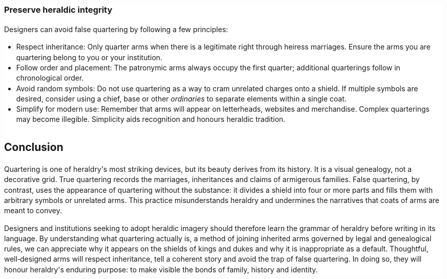 ### Preserve heraldic integrity

Designers can avoid false quartering by following a few principles:

-   Respect inheritance: Only quarter arms when there is a legitimate
    right through heiress marriages. Ensure the arms you are quartering
    belong to you or your institution.
-   Follow order and placement: The patronymic arms always occupy the
    first quarter; additional quarterings follow in chronological order.
-   Avoid random symbols: Do not use quartering as a way to cram
    unrelated charges onto a shield. If multiple symbols are desired,
    consider using a chief, base or other _ordinaries_ to separate
    elements within a single coat.
-   Simplify for modern use: Remember that arms will appear on
    letterheads, websites and merchandise. Complex quarterings may
    become illegible. Simplicity aids recognition and honours heraldic
    tradition.
    
## Conclusion

Quartering is one of heraldry's most striking devices, but its beauty
derives from its history. It is a visual genealogy, not a decorative
grid. True quartering records the marriages, inheritances and claims of
armigerous families. False quartering, by contrast, uses the appearance
of quartering without the substance: it divides a shield into four or
more parts and fills them with arbitrary symbols or unrelated arms. This
practice misunderstands heraldry and undermines the narratives that
coats of arms are meant to convey.

Designers and institutions seeking to adopt heraldic imagery should
therefore learn the grammar of heraldry before writing in its language.
By understanding what quartering actually is, a method of joining
inherited arms governed by legal and genealogical rules, we can
appreciate why it appears on the shields of kings and dukes and why it
is inappropriate as a default. Thoughtful, well‑designed arms will
respect inheritance, tell a coherent story and avoid the trap of false
quartering. In doing so, they will honour heraldry's enduring purpose:
to make visible the bonds of family, history and identity.
